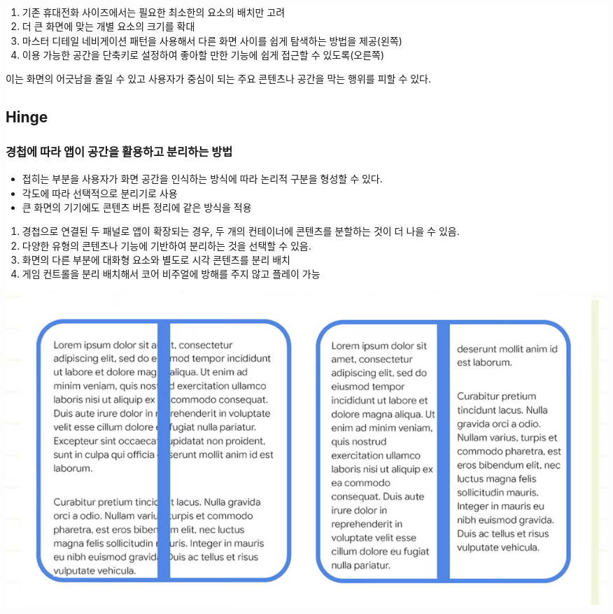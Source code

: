 1. 기존 휴대전화 사이즈에서는 필요한 최소한의 요소의 배치만 고려
2. 더 큰 화면에 맞는 개별 요소의 크기를 확대
3. 마스터 디테일 네비게이션 패턴을 사용해서 다른 화면 사이를 쉽게 탐색하는 방법을 제공(왼쪽)
4. 이용 가능한 공간을 단축키로 설정하여 좋아할 만한 기능에 쉽게 접근할 수 있도록(오른쪽)

이는 화면의 어긋남을 줄일 수 있고 사용자가 중심이 되는 주요 콘텐츠나 공간을 막는 행위를 피할 수 있다.

## Hinge

### 경첩에 따라 앱이 공간을 활용하고 분리하는 방법

- 접히는 부분을 사용자가 화면 공간을 인식하는 방식에 따라 논리적 구분을 형성할 수 있다.
- 각도에 따라 선택적으로 분리기로 사용
- 큰 화면의 기기에도 콘텐츠 버튼 정리에 같은 방식을 적용
1. 경첩으로 연결된 두 패널로 앱이 확장되는 경우, 두 개의 컨테이너에 콘텐츠를 분할하는 것이 더 나을 수 있음.
2. 다양한 유형의 콘텐츠나 기능에 기반하여 분리하는 것을 선택할 수 있음.  
3. 화면의 다른 부분에 대화형 요소와 별도로 시각 콘텐츠를 분리 배치
4. 게임 컨트롤을 분리 배치해서 코어 비주얼에 방해를 주지 않고 플레이 가능

![Screens%20large%20small%20and%20foldable/_2020-07-12__1.31.30.png](Screens%20large%20small%20and%20foldable/_2020-07-12__1.31.30.png)

